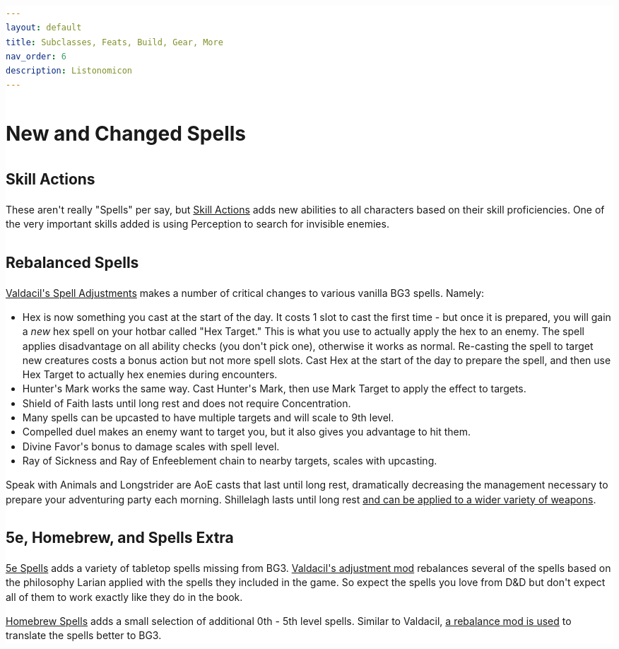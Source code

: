```yaml
---
layout: default
title: Subclasses, Feats, Build, Gear, More
nav_order: 6
description: Listonomicon
---
```


# New and Changed Spells

## Skill Actions

These aren't really "Spells" per say, but [Skill Actions](https://www.nexusmods.com/baldursgate3/mods/13705) adds new abilities to all characters based on their skill proficiencies. One of the very important skills added is using Perception to search for invisible enemies.

## Rebalanced Spells

[Valdacil's Spell Adjustments](https://www.nexusmods.com/baldursgate3/mods/4426) makes a number of critical changes to various vanilla BG3 spells. Namely:

* Hex is now something you cast at the start of the day. It costs 1 slot to cast the first time - but once it is prepared, you will gain a _new_ hex spell on your hotbar called "Hex Target." This is what you use to actually apply the hex to an enemy. The spell applies disadvantage on all ability checks (you don't pick one), otherwise it works as normal. Re-casting the spell to target new creatures costs a bonus action but not more spell slots. Cast Hex at the start of the day to prepare the spell, and then use Hex Target to actually hex enemies during encounters.
* Hunter's Mark works the same way. Cast Hunter's Mark, then use Mark Target to apply the effect to targets.
* Shield of Faith lasts until long rest and does not require Concentration.
* Many spells can be upcasted to have multiple targets and will scale to 9th level.
* Compelled duel makes an enemy want to target you, but it also gives you advantage to hit them.
* Divine Favor's bonus to damage scales with spell level.
* Ray of Sickness and Ray of Enfeeblement chain to nearby targets, scales with upcasting.

Speak with Animals and Longstrider are AoE casts that last until long rest, dramatically decreasing the management necessary to prepare your adventuring party each morning. Shillelagh lasts until long rest [and can be applied to a wider variety of weapons](https://www.nexusmods.com/baldursgate3/mods/4932).

## 5e, Homebrew, and Spells Extra

[5e Spells](https://www.nexusmods.com/baldursgate3/mods/125) adds a variety of tabletop spells missing from BG3. [Valdacil's adjustment mod](https://www.nexusmods.com/baldursgate3/mods/4426?tab=description) rebalances several of the spells based on the philosophy Larian applied with the spells they included in the game. So expect the spells you love from D&D but don't expect all of them to work exactly like they do in the book.

[Homebrew Spells](https://www.nexusmods.com/baldursgate3/mods/473) adds a small selection of additional 0th - 5th level spells. Similar to Valdacil, [a rebalance mod is used](https://www.nexusmods.com/baldursgate3/mods/1590?tab=description) to translate the spells better to BG3.
